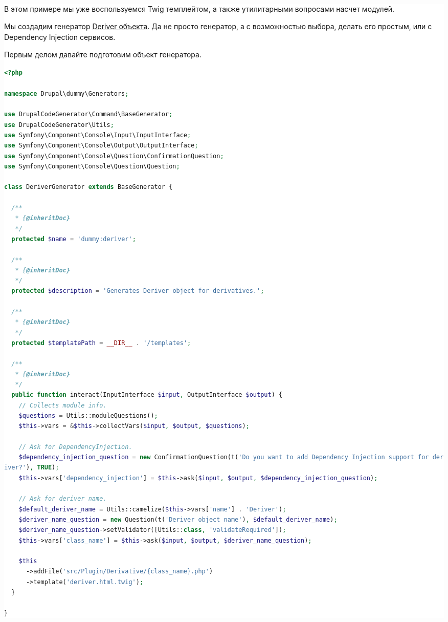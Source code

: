 В этом примере мы уже воспользуемся Twig темплейтом, а также утилитарными
вопросами насчет модулей.

Мы создадим генератор [Deriver объекта](/blog/203). Да не просто генератор, а с
возможностью выбора, делать его простым, или с Dependency Injection сервисов.

Первым делом давайте подготовим объект генератора.

```php {"header":"src/Generators/DeriverGenerator.php"}
<?php

namespace Drupal\dummy\Generators;

use DrupalCodeGenerator\Command\BaseGenerator;
use DrupalCodeGenerator\Utils;
use Symfony\Component\Console\Input\InputInterface;
use Symfony\Component\Console\Output\OutputInterface;
use Symfony\Component\Console\Question\ConfirmationQuestion;
use Symfony\Component\Console\Question\Question;

class DeriverGenerator extends BaseGenerator {

  /**
   * {@inheritDoc}
   */
  protected $name = 'dummy:deriver';

  /**
   * {@inheritDoc}
   */
  protected $description = 'Generates Deriver object for derivatives.';

  /**
   * {@inheritDoc}
   */
  protected $templatePath = __DIR__ . '/templates';

  /**
   * {@inheritDoc}
   */
  public function interact(InputInterface $input, OutputInterface $output) {
    // Collects module info.
    $questions = Utils::moduleQuestions();
    $this->vars = &$this->collectVars($input, $output, $questions);

    // Ask for DependencyInjection.
    $dependency_injection_question = new ConfirmationQuestion(t('Do you want to add Dependency Injection support for deriver?'), TRUE);
    $this->vars['dependency_injection'] = $this->ask($input, $output, $dependency_injection_question);

    // Ask for deriver name.
    $default_deriver_name = Utils::camelize($this->vars['name'] . 'Deriver');
    $deriver_name_question = new Question(t('Deriver object name'), $default_deriver_name);
    $deriver_name_question->setValidator([Utils::class, 'validateRequired']);
    $this->vars['class_name'] = $this->ask($input, $output, $deriver_name_question);
  
    $this
      ->addFile('src/Plugin/Derivative/{class_name}.php')
      ->template('deriver.html.twig');
  }

}
```

